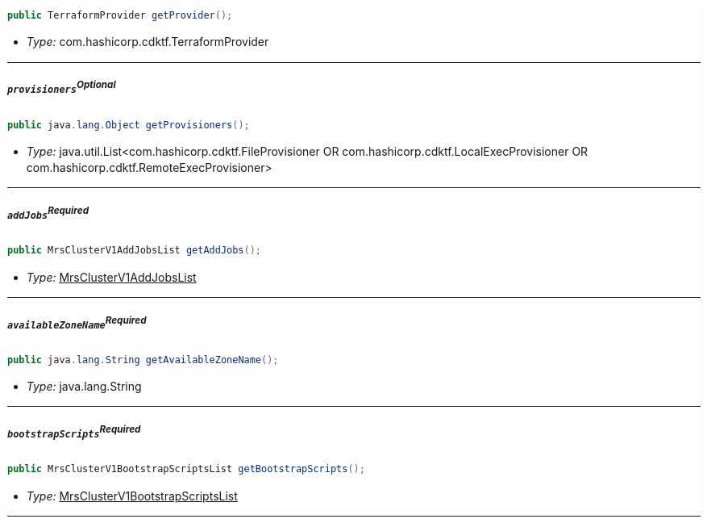 ```java
public TerraformProvider getProvider();
```

- *Type:* com.hashicorp.cdktf.TerraformProvider

---

##### `provisioners`<sup>Optional</sup> <a name="provisioners" id="@cdktf/provider-opentelekomcloud.mrsClusterV1.MrsClusterV1.property.provisioners"></a>

```java
public java.lang.Object getProvisioners();
```

- *Type:* java.util.List<com.hashicorp.cdktf.FileProvisioner OR com.hashicorp.cdktf.LocalExecProvisioner OR com.hashicorp.cdktf.RemoteExecProvisioner>

---

##### `addJobs`<sup>Required</sup> <a name="addJobs" id="@cdktf/provider-opentelekomcloud.mrsClusterV1.MrsClusterV1.property.addJobs"></a>

```java
public MrsClusterV1AddJobsList getAddJobs();
```

- *Type:* <a href="#@cdktf/provider-opentelekomcloud.mrsClusterV1.MrsClusterV1AddJobsList">MrsClusterV1AddJobsList</a>

---

##### `availableZoneName`<sup>Required</sup> <a name="availableZoneName" id="@cdktf/provider-opentelekomcloud.mrsClusterV1.MrsClusterV1.property.availableZoneName"></a>

```java
public java.lang.String getAvailableZoneName();
```

- *Type:* java.lang.String

---

##### `bootstrapScripts`<sup>Required</sup> <a name="bootstrapScripts" id="@cdktf/provider-opentelekomcloud.mrsClusterV1.MrsClusterV1.property.bootstrapScripts"></a>

```java
public MrsClusterV1BootstrapScriptsList getBootstrapScripts();
```

- *Type:* <a href="#@cdktf/provider-opentelekomcloud.mrsClusterV1.MrsClusterV1BootstrapScriptsList">MrsClusterV1BootstrapScriptsList</a>

---
